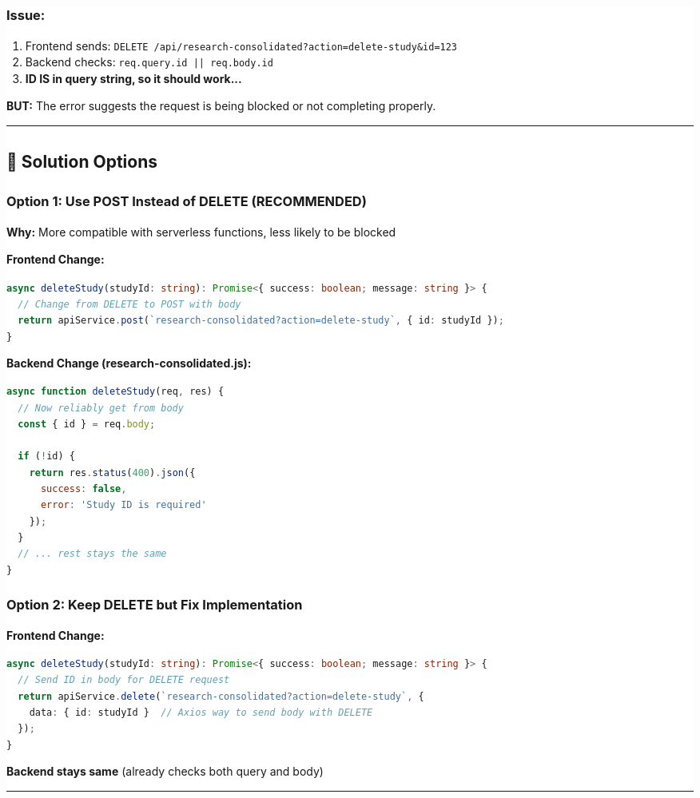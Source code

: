 ### **Issue:**
1. Frontend sends: `DELETE /api/research-consolidated?action=delete-study&id=123`
2. Backend checks: `req.query.id || req.body.id`
3. **ID IS in query string, so it should work...**

**BUT:** The error suggests the request is being blocked or not completing properly.

---

## 🎯 **Solution Options**

### **Option 1: Use POST Instead of DELETE (RECOMMENDED)**
**Why:** More compatible with serverless functions, less likely to be blocked

**Frontend Change:**
```typescript
async deleteStudy(studyId: string): Promise<{ success: boolean; message: string }> {
  // Change from DELETE to POST with body
  return apiService.post(`research-consolidated?action=delete-study`, { id: studyId });
}
```

**Backend Change (research-consolidated.js):**
```javascript
async function deleteStudy(req, res) {
  // Now reliably get from body
  const { id } = req.body;
  
  if (!id) {
    return res.status(400).json({
      success: false,
      error: 'Study ID is required'
    });
  }
  // ... rest stays the same
}
```

### **Option 2: Keep DELETE but Fix Implementation**
**Frontend Change:**
```typescript
async deleteStudy(studyId: string): Promise<{ success: boolean; message: string }> {
  // Send ID in body for DELETE request
  return apiService.delete(`research-consolidated?action=delete-study`, {
    data: { id: studyId }  // Axios way to send body with DELETE
  });
}
```

**Backend stays same** (already checks both query and body)

---
